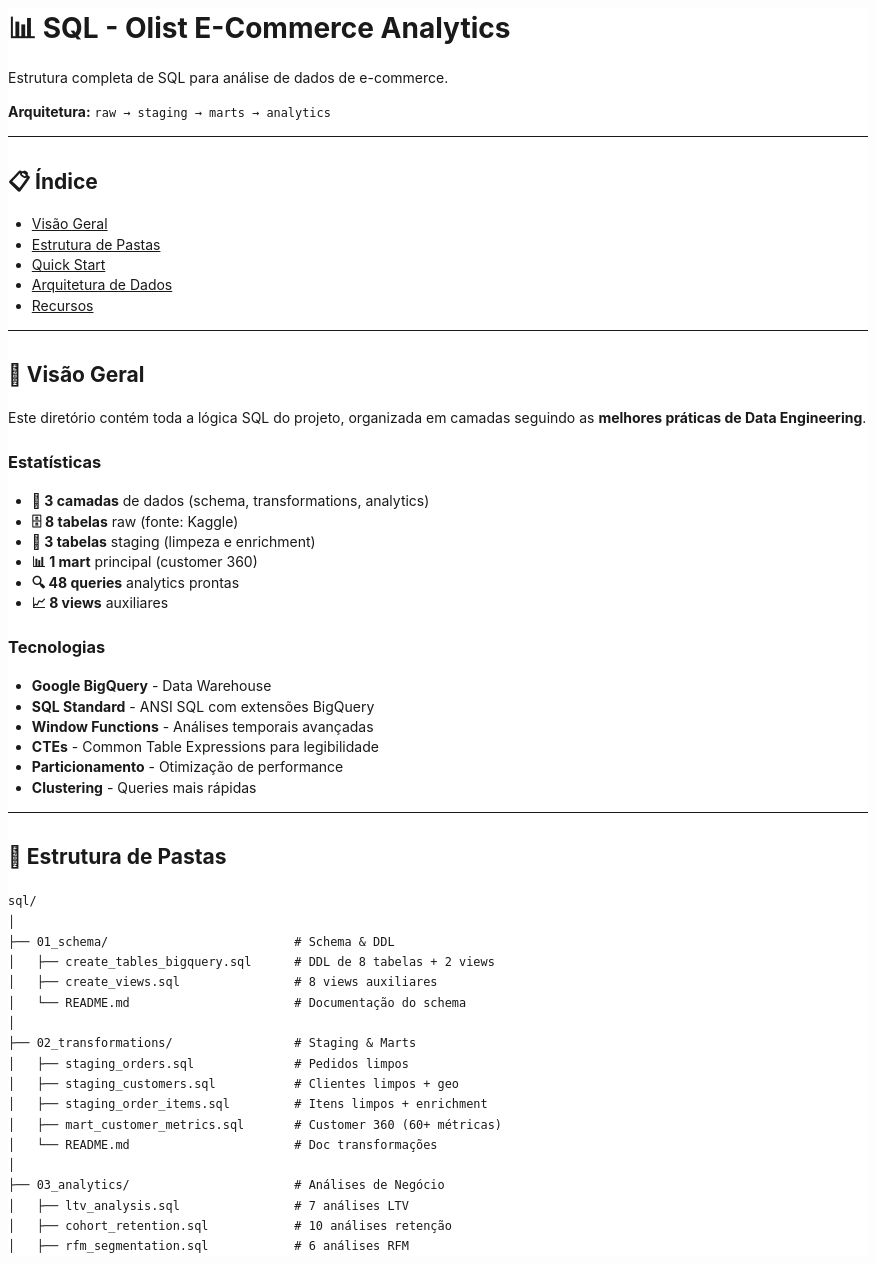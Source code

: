 # 📊 SQL - Olist E-Commerce Analytics

Estrutura completa de SQL para análise de dados de e-commerce.

**Arquitetura:** `raw → staging → marts → analytics`

---

## 📋 Índice

- [Visão Geral](#visão-geral)
- [Estrutura de Pastas](#estrutura-de-pastas)
- [Quick Start](#quick-start)
- [Arquitetura de Dados](#arquitetura-de-dados)
- [Recursos](#recursos)

---

## 🎯 Visão Geral

Este diretório contém toda a lógica SQL do projeto, organizada em camadas seguindo as **melhores práticas de Data Engineering**.

### Estatísticas

- **📁 3 camadas** de dados (schema, transformations, analytics)
- **🗄️ 8 tabelas** raw (fonte: Kaggle)
- **🔄 3 tabelas** staging (limpeza e enrichment)
- **📊 1 mart** principal (customer 360)
- **🔍 48 queries** analytics prontas
- **📈 8 views** auxiliares

### Tecnologias

- **Google BigQuery** - Data Warehouse
- **SQL Standard** - ANSI SQL com extensões BigQuery
- **Window Functions** - Análises temporais avançadas
- **CTEs** - Common Table Expressions para legibilidade
- **Particionamento** - Otimização de performance
- **Clustering** - Queries mais rápidas

---

## 📁 Estrutura de Pastas

```
sql/
│
├── 01_schema/                          # Schema & DDL
│   ├── create_tables_bigquery.sql      # DDL de 8 tabelas + 2 views
│   ├── create_views.sql                # 8 views auxiliares
│   └── README.md                       # Documentação do schema
│
├── 02_transformations/                 # Staging & Marts
│   ├── staging_orders.sql              # Pedidos limpos
│   ├── staging_customers.sql           # Clientes limpos + geo
│   ├── staging_order_items.sql         # Itens limpos + enrichment
│   ├── mart_customer_metrics.sql       # Customer 360 (60+ métricas)
│   └── README.md                       # Doc transformações
│
├── 03_analytics/                       # Análises de Negócio
│   ├── ltv_analysis.sql                # 7 análises LTV
│   ├── cohort_retention.sql            # 10 análises retenção
│   ├── rfm_segmentation.sql            # 6 análises RFM
```
